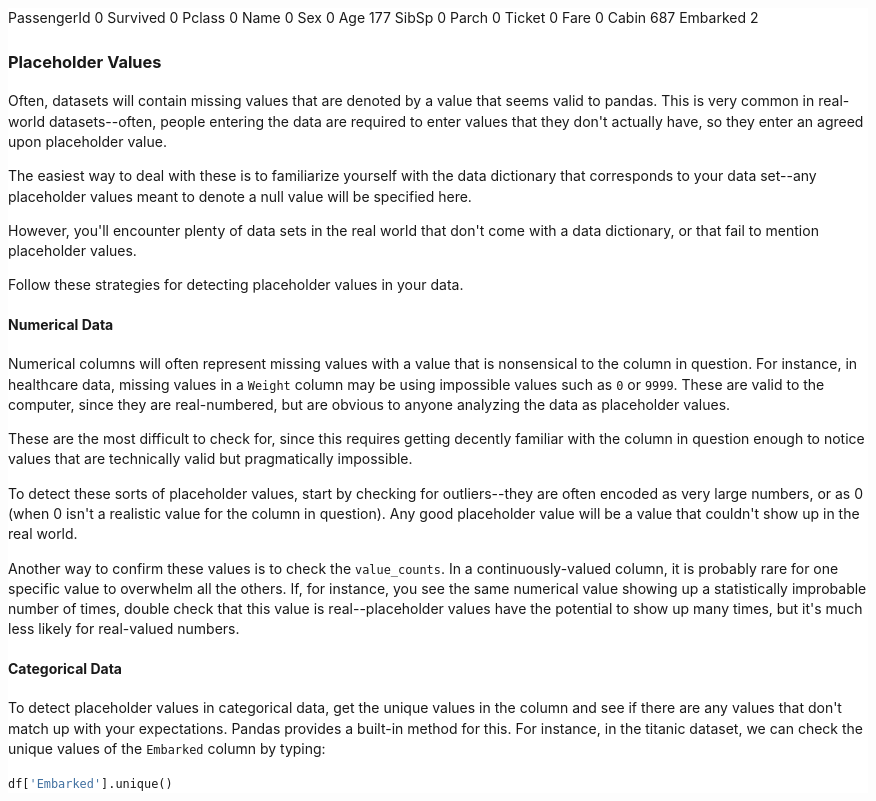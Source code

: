 PassengerId      0
Survived         0
Pclass           0
Name             0
Sex              0
Age            177
SibSp            0
Parch            0
Ticket           0
Fare             0
Cabin          687
Embarked         2
### Placeholder Values

Often, datasets will contain missing values that are denoted by a value that seems valid to pandas.  This is very common in real-world datasets--often, people entering the data are required to enter values that they don't actually have, so they enter an agreed upon placeholder value.  

The easiest way to deal with these is to familiarize yourself with the data dictionary that corresponds to your data set--any placeholder values meant to denote a null value will be specified here. 

However, you'll encounter plenty of data sets in the real world that don't come with a data dictionary, or that fail to mention placeholder values.  

Follow these strategies for detecting placeholder values in your data. 


#### Numerical Data

Numerical columns will often represent missing values with a value that is nonsensical to the column in question.  For instance, in healthcare data, missing values in a `Weight` column may be using impossible values such as `0` or `9999`.  These are valid to the computer, since they are real-numbered, but are obvious to anyone analyzing the data as placeholder values.  

These are the most difficult to check for, since this requires getting decently familiar with the column in question enough to notice values that are technically valid but pragmatically impossible. 

To detect these sorts of placeholder values, start by checking for outliers--they are often encoded as very large numbers, or as 0 (when 0 isn't a realistic value for the column in question).  Any good placeholder value will be a value that couldn't show up in the real world.  

Another way to confirm these values is to check the `value_counts`.  In a continuously-valued column, it is probably rare for one specific value to overwhelm all the others.  If, for instance, you see the same numerical value showing up a statistically improbable number of times, double check that this value is real--placeholder values have the potential to show up many times, but it's much less likely for real-valued numbers.  


#### Categorical Data

To detect placeholder values in categorical data, get the unique values in the column and see if there are any values that don't match up with your expectations.  Pandas provides a built-in method for this.  For instance, in the titanic dataset, we can check the unique values of the `Embarked` column by typing:

```python
df['Embarked'].unique()
```
